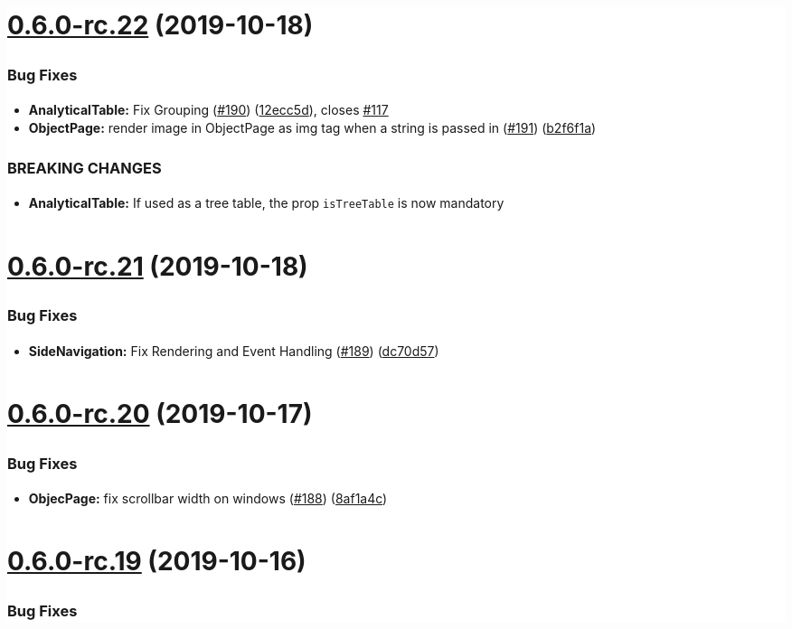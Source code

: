 



# [0.6.0-rc.22](https://github.com/SAP/ui5-webcomponents-react/compare/v0.6.0-rc.21...v0.6.0-rc.22) (2019-10-18)


### Bug Fixes

* **AnalyticalTable:** Fix Grouping ([#190](https://github.com/SAP/ui5-webcomponents-react/issues/190)) ([12ecc5d](https://github.com/SAP/ui5-webcomponents-react/commit/12ecc5d)), closes [#117](https://github.com/SAP/ui5-webcomponents-react/issues/117)
* **ObjectPage:** render image in ObjectPage as img tag when a string is passed in ([#191](https://github.com/SAP/ui5-webcomponents-react/issues/191)) ([b2f6f1a](https://github.com/SAP/ui5-webcomponents-react/commit/b2f6f1a))


### BREAKING CHANGES

* **AnalyticalTable:** If used as a tree table, the prop `isTreeTable` is now mandatory





# [0.6.0-rc.21](https://github.com/SAP/ui5-webcomponents-react/compare/v0.6.0-rc.20...v0.6.0-rc.21) (2019-10-18)


### Bug Fixes

* **SideNavigation:** Fix Rendering and Event Handling ([#189](https://github.com/SAP/ui5-webcomponents-react/issues/189)) ([dc70d57](https://github.com/SAP/ui5-webcomponents-react/commit/dc70d57))





# [0.6.0-rc.20](https://github.com/SAP/ui5-webcomponents-react/compare/v0.6.0-rc.19...v0.6.0-rc.20) (2019-10-17)


### Bug Fixes

* **ObjecPage:** fix scrollbar width on windows ([#188](https://github.com/SAP/ui5-webcomponents-react/issues/188)) ([8af1a4c](https://github.com/SAP/ui5-webcomponents-react/commit/8af1a4c))





# [0.6.0-rc.19](https://github.com/SAP/ui5-webcomponents-react/compare/v0.6.0-rc.18...v0.6.0-rc.19) (2019-10-16)


### Bug Fixes

